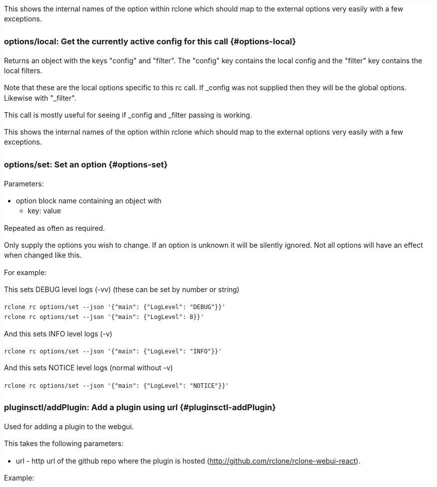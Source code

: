 This shows the internal names of the option within rclone which should
map to the external options very easily with a few exceptions.

### options/local: Get the currently active config for this call {#options-local}

Returns an object with the keys "config" and "filter".
The "config" key contains the local config and the "filter" key contains
the local filters.

Note that these are the local options specific to this rc call. If
_config was not supplied then they will be the global options.
Likewise with "_filter".

This call is mostly useful for seeing if _config and _filter passing
is working.

This shows the internal names of the option within rclone which should
map to the external options very easily with a few exceptions.

### options/set: Set an option {#options-set}

Parameters:

- option block name containing an object with
  - key: value

Repeated as often as required.

Only supply the options you wish to change.  If an option is unknown
it will be silently ignored.  Not all options will have an effect when
changed like this.

For example:

This sets DEBUG level logs (-vv) (these can be set by number or string)

    rclone rc options/set --json '{"main": {"LogLevel": "DEBUG"}}'
    rclone rc options/set --json '{"main": {"LogLevel": 8}}'

And this sets INFO level logs (-v)

    rclone rc options/set --json '{"main": {"LogLevel": "INFO"}}'

And this sets NOTICE level logs (normal without -v)

    rclone rc options/set --json '{"main": {"LogLevel": "NOTICE"}}'

### pluginsctl/addPlugin: Add a plugin using url {#pluginsctl-addPlugin}

Used for adding a plugin to the webgui.

This takes the following parameters:

- url - http url of the github repo where the plugin is hosted (http://github.com/rclone/rclone-webui-react).

Example:
